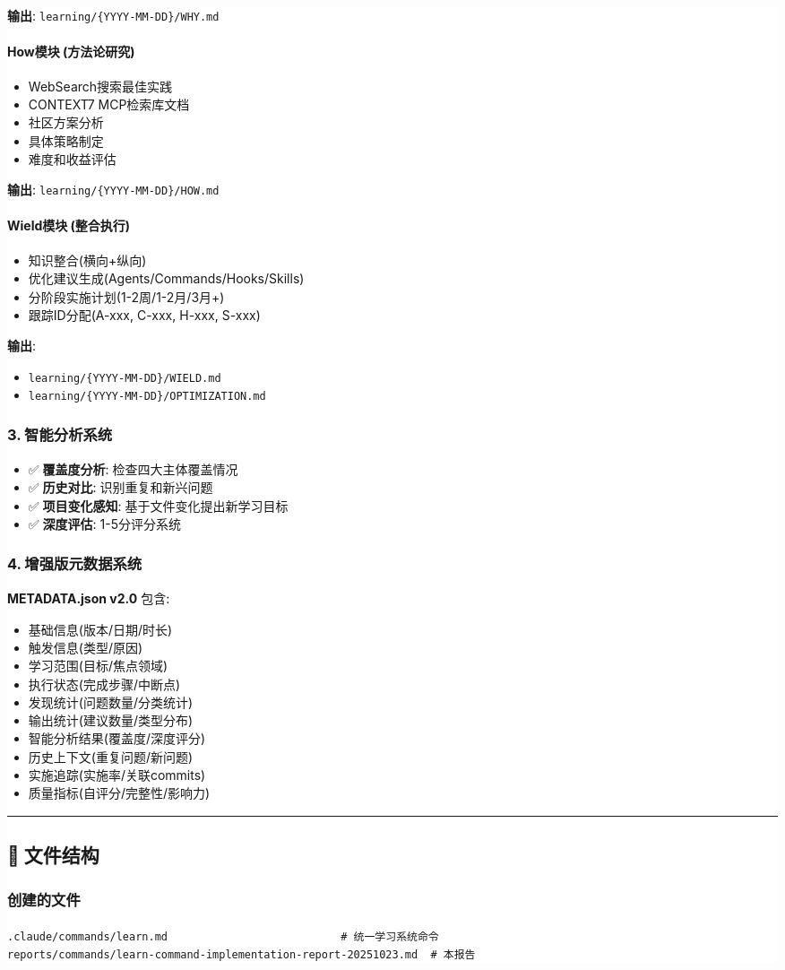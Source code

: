 **输出**: `learning/{YYYY-MM-DD}/WHY.md`

#### How模块 (方法论研究)
- WebSearch搜索最佳实践
- CONTEXT7 MCP检索库文档
- 社区方案分析
- 具体策略制定
- 难度和收益评估

**输出**: `learning/{YYYY-MM-DD}/HOW.md`

#### Wield模块 (整合执行)
- 知识整合(横向+纵向)
- 优化建议生成(Agents/Commands/Hooks/Skills)
- 分阶段实施计划(1-2周/1-2月/3月+)
- 跟踪ID分配(A-xxx, C-xxx, H-xxx, S-xxx)

**输出**:
- `learning/{YYYY-MM-DD}/WIELD.md`
- `learning/{YYYY-MM-DD}/OPTIMIZATION.md`

### 3. 智能分析系统

- ✅ **覆盖度分析**: 检查四大主体覆盖情况
- ✅ **历史对比**: 识别重复和新兴问题
- ✅ **项目变化感知**: 基于文件变化提出新学习目标
- ✅ **深度评估**: 1-5分评分系统

### 4. 增强版元数据系统

**METADATA.json v2.0** 包含:
- 基础信息(版本/日期/时长)
- 触发信息(类型/原因)
- 学习范围(目标/焦点领域)
- 执行状态(完成步骤/中断点)
- 发现统计(问题数量/分类统计)
- 输出统计(建议数量/类型分布)
- 智能分析结果(覆盖度/深度评分)
- 历史上下文(重复问题/新问题)
- 实施追踪(实施率/关联commits)
- 质量指标(自评分/完整性/影响力)

---

## 📁 文件结构

### 创建的文件

```
.claude/commands/learn.md                           # 统一学习系统命令
reports/commands/learn-command-implementation-report-20251023.md  # 本报告
```
